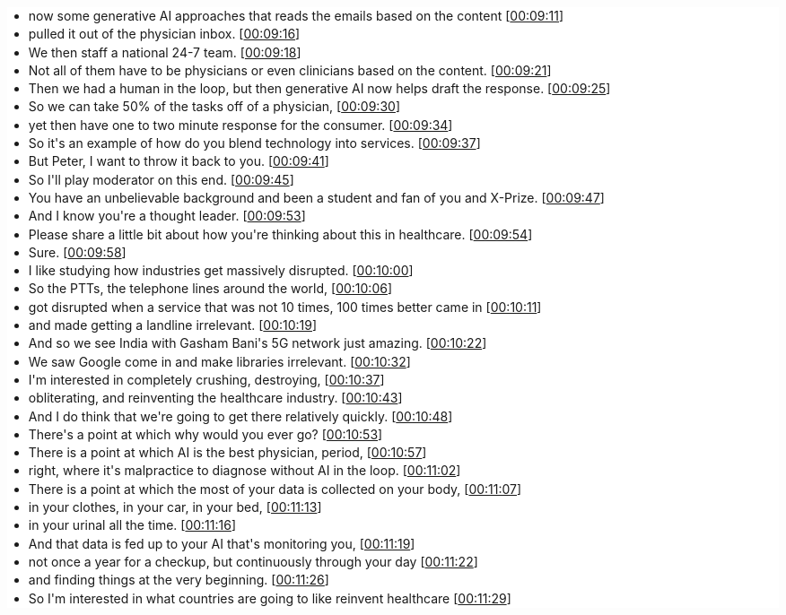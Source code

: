 *  now some generative AI approaches that reads the emails based on the content [[00:09:11](https://www.youtube.com/watch?v=zI8VA8aV0Vw&t=551.5s)]
*  pulled it out of the physician inbox. [[00:09:16](https://www.youtube.com/watch?v=zI8VA8aV0Vw&t=556.14s)]
*  We then staff a national 24-7 team. [[00:09:18](https://www.youtube.com/watch?v=zI8VA8aV0Vw&t=558.14s)]
*  Not all of them have to be physicians or even clinicians based on the content. [[00:09:21](https://www.youtube.com/watch?v=zI8VA8aV0Vw&t=561.0999999999999s)]
*  Then we had a human in the loop, but then generative AI now helps draft the response. [[00:09:25](https://www.youtube.com/watch?v=zI8VA8aV0Vw&t=565.42s)]
*  So we can take 50% of the tasks off of a physician, [[00:09:30](https://www.youtube.com/watch?v=zI8VA8aV0Vw&t=570.3000000000001s)]
*  yet then have one to two minute response for the consumer. [[00:09:34](https://www.youtube.com/watch?v=zI8VA8aV0Vw&t=574.86s)]
*  So it's an example of how do you blend technology into services. [[00:09:37](https://www.youtube.com/watch?v=zI8VA8aV0Vw&t=577.58s)]
*  But Peter, I want to throw it back to you. [[00:09:41](https://www.youtube.com/watch?v=zI8VA8aV0Vw&t=581.82s)]
*  So I'll play moderator on this end. [[00:09:45](https://www.youtube.com/watch?v=zI8VA8aV0Vw&t=585.02s)]
*  You have an unbelievable background and been a student and fan of you and X-Prize. [[00:09:47](https://www.youtube.com/watch?v=zI8VA8aV0Vw&t=587.5s)]
*  And I know you're a thought leader. [[00:09:53](https://www.youtube.com/watch?v=zI8VA8aV0Vw&t=593.58s)]
*  Please share a little bit about how you're thinking about this in healthcare. [[00:09:54](https://www.youtube.com/watch?v=zI8VA8aV0Vw&t=594.86s)]
*  Sure. [[00:09:58](https://www.youtube.com/watch?v=zI8VA8aV0Vw&t=598.6999999999999s)]
*  I like studying how industries get massively disrupted. [[00:10:00](https://www.youtube.com/watch?v=zI8VA8aV0Vw&t=600.3s)]
*  So the PTTs, the telephone lines around the world, [[00:10:06](https://www.youtube.com/watch?v=zI8VA8aV0Vw&t=606.6999999999999s)]
*  got disrupted when a service that was not 10 times, 100 times better came in [[00:10:11](https://www.youtube.com/watch?v=zI8VA8aV0Vw&t=611.98s)]
*  and made getting a landline irrelevant. [[00:10:19](https://www.youtube.com/watch?v=zI8VA8aV0Vw&t=619.02s)]
*  And so we see India with Gasham Bani's 5G network just amazing. [[00:10:22](https://www.youtube.com/watch?v=zI8VA8aV0Vw&t=622.46s)]
*  We saw Google come in and make libraries irrelevant. [[00:10:32](https://www.youtube.com/watch?v=zI8VA8aV0Vw&t=632.22s)]
*  I'm interested in completely crushing, destroying, [[00:10:37](https://www.youtube.com/watch?v=zI8VA8aV0Vw&t=637.74s)]
*  obliterating, and reinventing the healthcare industry. [[00:10:43](https://www.youtube.com/watch?v=zI8VA8aV0Vw&t=643.9000000000001s)]
*  And I do think that we're going to get there relatively quickly. [[00:10:48](https://www.youtube.com/watch?v=zI8VA8aV0Vw&t=648.14s)]
*  There's a point at which why would you ever go? [[00:10:53](https://www.youtube.com/watch?v=zI8VA8aV0Vw&t=653.02s)]
*  There is a point at which AI is the best physician, period, [[00:10:57](https://www.youtube.com/watch?v=zI8VA8aV0Vw&t=657.98s)]
*  right, where it's malpractice to diagnose without AI in the loop. [[00:11:02](https://www.youtube.com/watch?v=zI8VA8aV0Vw&t=662.3s)]
*  There is a point at which the most of your data is collected on your body, [[00:11:07](https://www.youtube.com/watch?v=zI8VA8aV0Vw&t=667.1800000000001s)]
*  in your clothes, in your car, in your bed, [[00:11:13](https://www.youtube.com/watch?v=zI8VA8aV0Vw&t=673.5s)]
*  in your urinal all the time. [[00:11:16](https://www.youtube.com/watch?v=zI8VA8aV0Vw&t=676.46s)]
*  And that data is fed up to your AI that's monitoring you, [[00:11:19](https://www.youtube.com/watch?v=zI8VA8aV0Vw&t=679.34s)]
*  not once a year for a checkup, but continuously through your day [[00:11:22](https://www.youtube.com/watch?v=zI8VA8aV0Vw&t=682.14s)]
*  and finding things at the very beginning. [[00:11:26](https://www.youtube.com/watch?v=zI8VA8aV0Vw&t=686.14s)]
*  So I'm interested in what countries are going to like reinvent healthcare [[00:11:29](https://www.youtube.com/watch?v=zI8VA8aV0Vw&t=689.26s)]